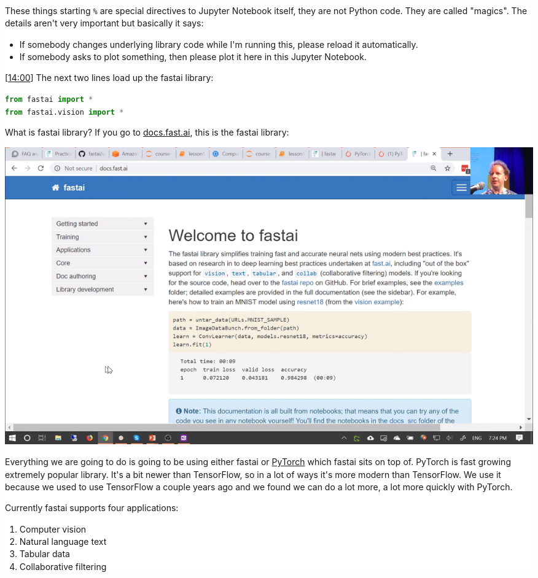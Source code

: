 These things starting `%` are special directives to Jupyter Notebook itself, they are not Python code. They are called "magics". The details aren't very important but basically it says:
- If somebody changes underlying library code while I'm running this, please reload it automatically.
- If somebody asks to plot something, then please plot it here in this Jupyter Notebook.

[[14:00](https://youtu.be/BWWm4AzsdLk?t=840)] The next two lines load up the fastai library:

```python
from fastai import *
from fastai.vision import *
```

What is fastai library? If you go to [docs.fast.ai](http://docs.fast.ai), this is the fastai library:

![](../../../../images/fastai_p1_v3/lesson_1/fastai_lib.png)

Everything we are going to do is going to be using either fastai or [PyTorch](https://pytorch.org/) which fastai sits on top of. PyTorch is fast growing extremely popular library. It's a bit newer than TensorFlow, so in a lot of ways it's more modern than TensorFlow. We use it because we used to use TensorFlow a couple years ago and we found we can do a lot more, a lot more quickly with PyTorch.

Currently fastai supports four applications:

1. Computer vision
2. Natural language text
3. Tabular data
4. Collaborative filtering
